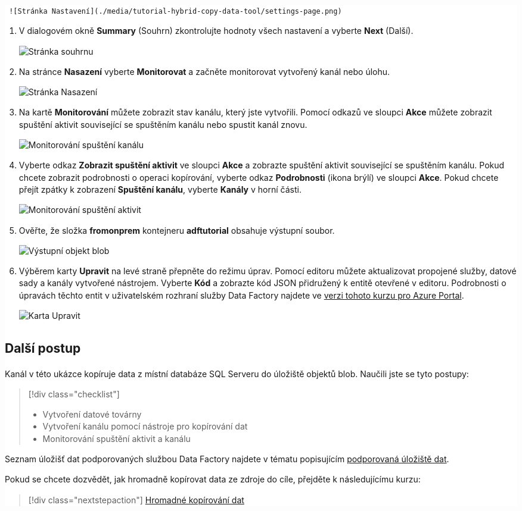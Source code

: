      ![Stránka Nastavení](./media/tutorial-hybrid-copy-data-tool/settings-page.png)

1. V dialogovém okně **Summary** (Souhrn) zkontrolujte hodnoty všech nastavení a vyberte **Next** (Další). 

     ![Stránka souhrnu](./media/tutorial-hybrid-copy-data-tool/summary-page.png)

1. Na stránce **Nasazení** vyberte **Monitorovat** a začněte monitorovat vytvořený kanál nebo úlohu.

     ![Stránka Nasazení](./media/tutorial-hybrid-copy-data-tool/deployment-page.png)

1. Na kartě **Monitorování** můžete zobrazit stav kanálu, který jste vytvořili. Pomocí odkazů ve sloupci **Akce** můžete zobrazit spuštění aktivit související se spuštěním kanálu nebo spustit kanál znovu. 

     ![Monitorování spuštění kanálu](./media/tutorial-hybrid-copy-data-tool/monitor-pipeline-runs.png)

1. Vyberte odkaz **Zobrazit spuštění aktivit** ve sloupci **Akce** a zobrazte spuštění aktivit související se spuštěním kanálu. Pokud chcete zobrazit podrobnosti o operaci kopírování, vyberte odkaz **Podrobnosti** (ikona brýlí) ve sloupci **Akce**. Pokud chcete přejít zpátky k zobrazení **Spuštění kanálu**, vyberte **Kanály** v horní části.

     ![Monitorování spuštění aktivit](./media/tutorial-hybrid-copy-data-tool/monitor-activity-runs.png)

1. Ověřte, že složka **fromonprem** kontejneru **adftutorial** obsahuje výstupní soubor. 

     ![Výstupní objekt blob](./media/tutorial-hybrid-copy-data-tool/output-blob.png)

1. Výběrem karty **Upravit** na levé straně přepněte do režimu úprav. Pomocí editoru můžete aktualizovat propojené služby, datové sady a kanály vytvořené nástrojem. Vyberte **Kód** a zobrazte kód JSON přidružený k entitě otevřené v editoru. Podrobnosti o úpravách těchto entit v uživatelském rozhraní služby Data Factory najdete ve [verzi tohoto kurzu pro Azure Portal](tutorial-copy-data-portal.md).

     ![Karta Upravit](./media/tutorial-hybrid-copy-data-tool/edit-tab.png)


## <a name="next-steps"></a>Další postup
Kanál v této ukázce kopíruje data z místní databáze SQL Serveru do úložiště objektů blob. Naučili jste se tyto postupy: 

> [!div class="checklist"]
> * Vytvoření datové továrny
> * Vytvoření kanálu pomocí nástroje pro kopírování dat
> * Monitorování spuštění aktivit a kanálu

Seznam úložišť dat podporovaných službou Data Factory najdete v tématu popisujícím [podporovaná úložiště dat](copy-activity-overview.md#supported-data-stores-and-formats).

Pokud se chcete dozvědět, jak hromadně kopírovat data ze zdroje do cíle, přejděte k následujícímu kurzu:

> [!div class="nextstepaction"]
>[Hromadné kopírování dat](tutorial-bulk-copy-portal.md)
